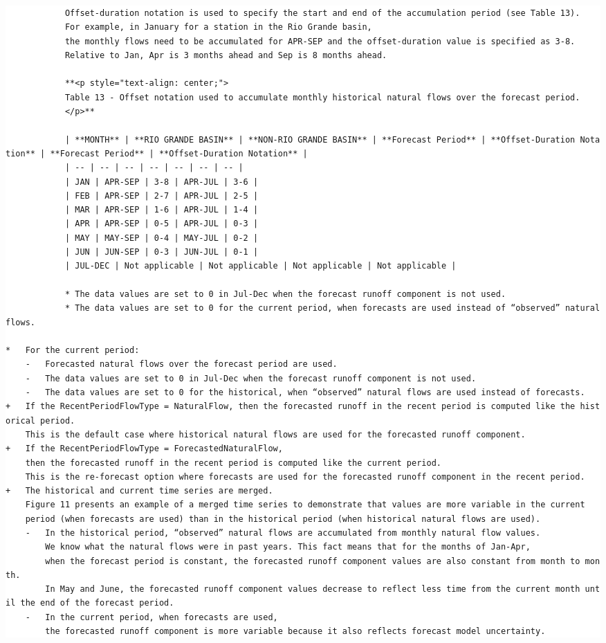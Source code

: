                 Offset-duration notation is used to specify the start and end of the accumulation period (see Table 13).
                For example, in January for a station in the Rio Grande basin,
                the monthly flows need to be accumulated for APR-SEP and the offset-duration value is specified as 3-8.
                Relative to Jan, Apr is 3 months ahead and Sep is 8 months ahead.

                **<p style="text-align: center;">
                Table 13 - Offset notation used to accumulate monthly historical natural flows over the forecast period.
                </p>**

                | **MONTH** | **RIO GRANDE BASIN** | **NON-RIO GRANDE BASIN** | **Forecast Period** | **Offset-Duration Notation** | **Forecast Period** | **Offset-Duration Notation** |
                | -- | -- | -- | -- | -- | -- | -- |
                | JAN | APR-SEP | 3-8 | APR-JUL | 3-6 |
                | FEB | APR-SEP | 2-7 | APR-JUL | 2-5 |
                | MAR | APR-SEP | 1-6 | APR-JUL | 1-4 |
                | APR | APR-SEP | 0-5 | APR-JUL | 0-3 |
                | MAY | MAY-SEP | 0-4 | MAY-JUL | 0-2 |
                | JUN | JUN-SEP | 0-3 | JUN-JUL | 0-1 |
                | JUL-DEC | Not applicable | Not applicable | Not applicable | Not applicable |

                * The data values are set to 0 in Jul-Dec when the forecast runoff component is not used.
                * The data values are set to 0 for the current period, when forecasts are used instead of “observed” natural flows.

    *   For the current period:
        -   Forecasted natural flows over the forecast period are used.
        -   The data values are set to 0 in Jul-Dec when the forecast runoff component is not used.
        -   The data values are set to 0 for the historical, when “observed” natural flows are used instead of forecasts.
    +   If the RecentPeriodFlowType = NaturalFlow, then the forecasted runoff in the recent period is computed like the historical period.
        This is the default case where historical natural flows are used for the forecasted runoff component.
    +   If the RecentPeriodFlowType = ForecastedNaturalFlow,
        then the forecasted runoff in the recent period is computed like the current period.
        This is the re-forecast option where forecasts are used for the forecasted runoff component in the recent period.
    +   The historical and current time series are merged.
        Figure 11 presents an example of a merged time series to demonstrate that values are more variable in the current
        period (when forecasts are used) than in the historical period (when historical natural flows are used).
        -   In the historical period, “observed” natural flows are accumulated from monthly natural flow values.
            We know what the natural flows were in past years. This fact means that for the months of Jan-Apr,
            when the forecast period is constant, the forecasted runoff component values are also constant from month to month.
            In May and June, the forecasted runoff component values decrease to reflect less time from the current month until the end of the forecast period.
        -   In the current period, when forecasts are used,
            the forecasted runoff component is more variable because it also reflects forecast model uncertainty.
